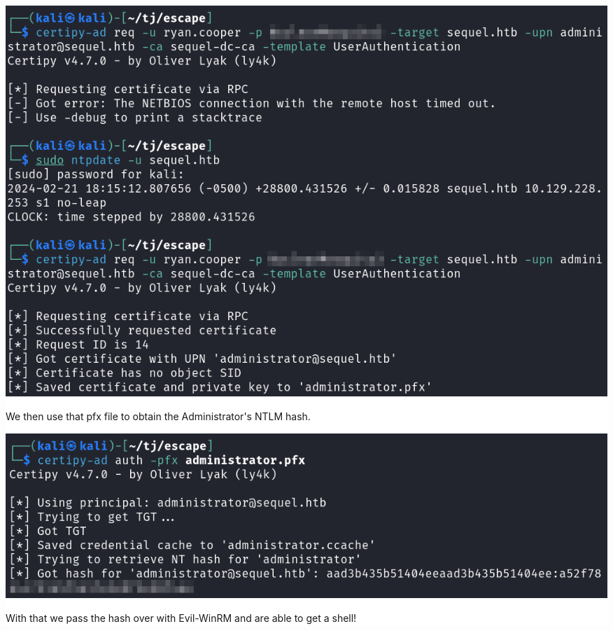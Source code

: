 ![](images2/escape17.png)

We then use that pfx file to obtain the Administrator's NTLM hash.

![](images2/escape18.png)

With that we pass the hash over with Evil-WinRM and are able to get a shell!
